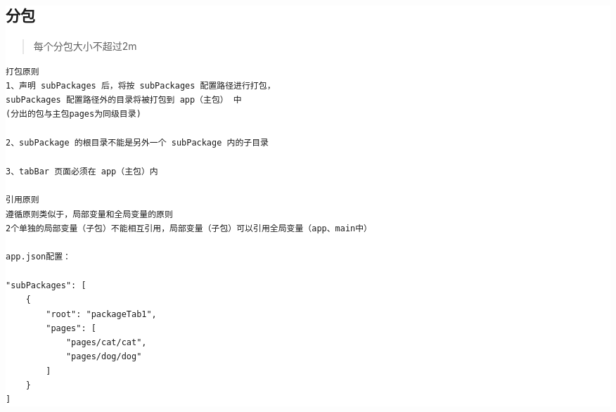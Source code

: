 ## 分包

>每个分包大小不超过2m

```
打包原则
1、声明 subPackages 后，将按 subPackages 配置路径进行打包，
subPackages 配置路径外的目录将被打包到 app（主包） 中
(分出的包与主包pages为同级目录)

2、subPackage 的根目录不能是另外一个 subPackage 内的子目录

3、tabBar 页面必须在 app（主包）内

引用原则
遵循原则类似于，局部变量和全局变量的原则
2个单独的局部变量（子包）不能相互引用，局部变量（子包）可以引用全局变量（app、main中）

app.json配置：

"subPackages": [
	{
		"root": "packageTab1", 
		"pages": [
			"pages/cat/cat",
			"pages/dog/dog"
		]
	}
]
```

























